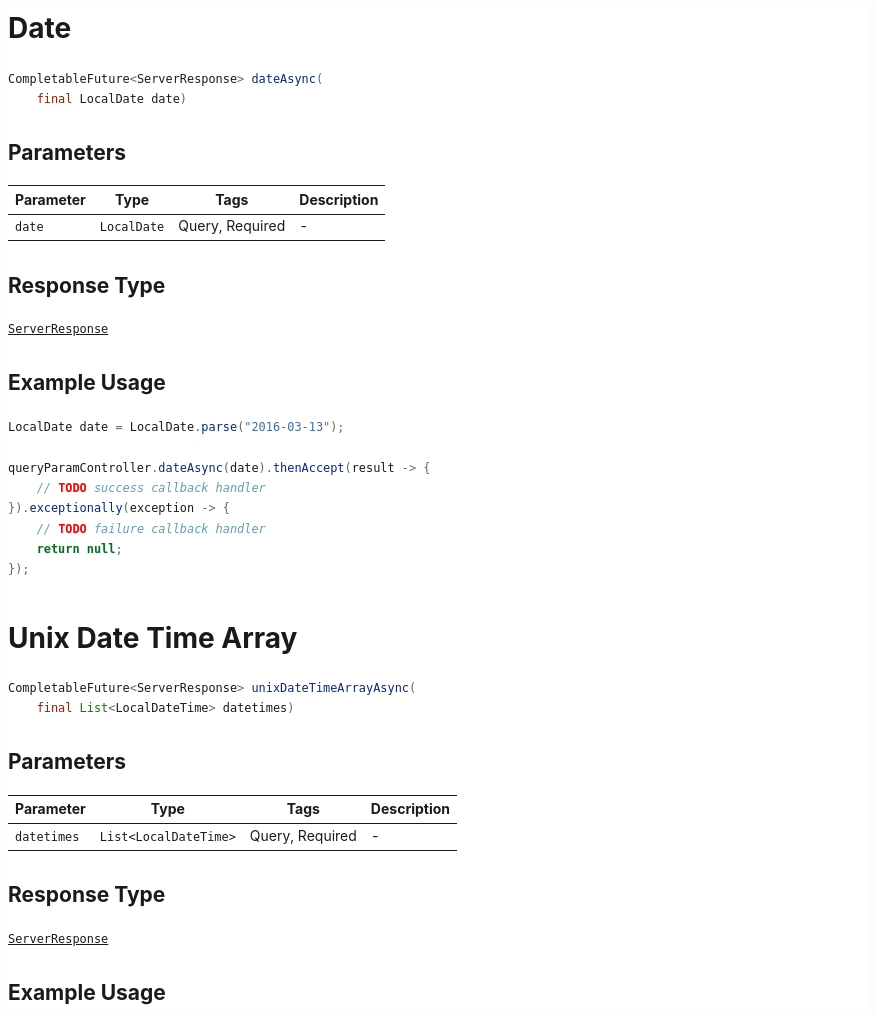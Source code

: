 
# Date

```java
CompletableFuture<ServerResponse> dateAsync(
    final LocalDate date)
```

## Parameters

| Parameter | Type | Tags | Description |
|  --- | --- | --- | --- |
| `date` | `LocalDate` | Query, Required | - |

## Response Type

[`ServerResponse`](../../doc/models/server-response.md)

## Example Usage

```java
LocalDate date = LocalDate.parse("2016-03-13");

queryParamController.dateAsync(date).thenAccept(result -> {
    // TODO success callback handler
}).exceptionally(exception -> {
    // TODO failure callback handler
    return null;
});
```


# Unix Date Time Array

```java
CompletableFuture<ServerResponse> unixDateTimeArrayAsync(
    final List<LocalDateTime> datetimes)
```

## Parameters

| Parameter | Type | Tags | Description |
|  --- | --- | --- | --- |
| `datetimes` | `List<LocalDateTime>` | Query, Required | - |

## Response Type

[`ServerResponse`](../../doc/models/server-response.md)

## Example Usage
